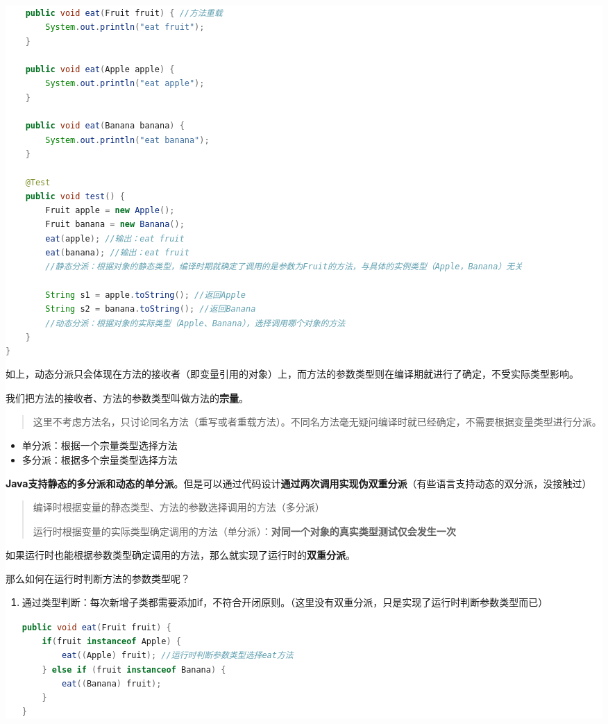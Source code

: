 ```java
    public void eat(Fruit fruit) { //方法重载
        System.out.println("eat fruit");
    }

    public void eat(Apple apple) {
        System.out.println("eat apple");
    }

    public void eat(Banana banana) {
        System.out.println("eat banana");
    }

    @Test
    public void test() {
        Fruit apple = new Apple();
        Fruit banana = new Banana();
        eat(apple); //输出：eat fruit
        eat(banana); //输出：eat fruit
        //静态分派：根据对象的静态类型，编译时期就确定了调用的是参数为Fruit的方法，与具体的实例类型（Apple，Banana）无关
        
        String s1 = apple.toString(); //返回Apple
        String s2 = banana.toString(); //返回Banana
        //动态分派：根据对象的实际类型（Apple、Banana），选择调用哪个对象的方法
    }
}
```

如上，动态分派只会体现在方法的接收者（即变量引用的对象）上，而方法的参数类型则在编译期就进行了确定，不受实际类型影响。

我们把方法的接收者、方法的参数类型叫做方法的**宗量**。

> 这里不考虑方法名，只讨论同名方法（重写或者重载方法）。不同名方法毫无疑问编译时就已经确定，不需要根据变量类型进行分派。

* 单分派：根据一个宗量类型选择方法
* 多分派：根据多个宗量类型选择方法

**Java支持静态的多分派和动态的单分派**。但是可以通过代码设计**通过两次调用实现伪双重分派**（有些语言支持动态的双分派，没接触过）

> 编译时根据变量的静态类型、方法的参数选择调用的方法（多分派）
>
> 运行时根据变量的实际类型确定调用的方法（单分派）：**对同一个对象的真实类型测试仅会发生一次**

如果运行时也能根据参数类型确定调用的方法，那么就实现了运行时的**双重分派**。

那么如何在运行时判断方法的参数类型呢？

1. 通过类型判断：每次新增子类都需要添加if，不符合开闭原则。（这里没有双重分派，只是实现了运行时判断参数类型而已）

   ```java
   public void eat(Fruit fruit) {
       if(fruit instanceof Apple) {
           eat((Apple) fruit); //运行时判断参数类型选择eat方法
       } else if (fruit instanceof Banana) {
           eat((Banana) fruit);
       }
   }
   ```
